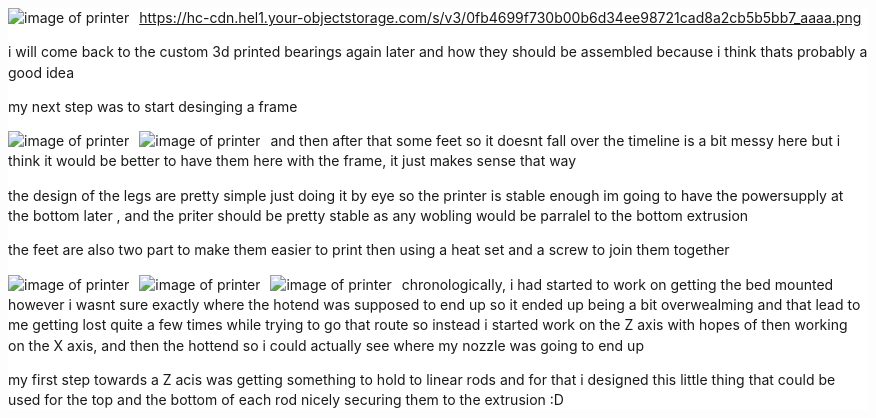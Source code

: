 https://hc-cdn.hel1.your-objectstorage.com/s/v3/0fb4699f730b00b6d34ee98721cad8a2cb5b5bb7_aaaa.png
<img src=""
     alt="image of printer"
     style="float: left; margin-right: 10px;" />

i will come back to the custom 3d printed bearings again later and how they should be assembled because i think thats probably a good idea


my next step was to start desinging a frame 

<img src="https://hc-cdn.hel1.your-objectstorage.com/s/v3/a4281b408b863e5e372d6c7b032734ca29c093a2_frame_1.png"
     alt="image of printer"
     style="float: left; margin-right: 10px;" />
<img src="https://hc-cdn.hel1.your-objectstorage.com/s/v3/7156bb5a7499150568c56d813a0a457d4c8d5f1e_its_a_simple_frame.png"
     alt="image of printer"
     style="float: left; margin-right: 10px;" />

and then after that some feet so it doesnt fall over
the timeline is a bit messy here
but i think it would be better to have them here with the frame, it just makes sense that way

the design of the legs are pretty simple
just doing it by eye so the printer is stable enough
im going to have the powersupply at the bottom later , and the priter should be pretty stable as any wobling would be parralel to the bottom extrusion 

the feet are also two part to make them easier to print
then using a heat set and a screw  to join them together 


<img src="https://hc-cdn.hel1.your-objectstorage.com/s/v3/3f51bcdc3bb8617c94d9e346289e3074da05f885_legs_close_up.png"
     alt="image of printer"
     style="float: left; margin-right: 10px;" />
<img src="https://hc-cdn.hel1.your-objectstorage.com/s/v3/676064ef896a37624a84b696d0332c8d6b32bbfb_just_legs.png"
     alt="image of printer"
     style="float: left; margin-right: 10px;" />
<img src="https://hc-cdn.hel1.your-objectstorage.com/s/v3/190d31337b33a842dba1131238115d85ee2a0b56_feet.png"
     alt="image of printer"
     style="float: left; margin-right: 10px;" />

chronologically, i had started to work on getting the bed mounted 
however i wasnt sure exactly where the hotend was supposed to end up
so it ended up being a bit overwealming and that lead to me getting lost quite a few times while trying to go that route
so instead i started work on the Z axis
with hopes of then working on the X axis, 
and then the hottend so i could actually see where my nozzle was going to end up

my first step towards a Z acis was getting something to hold to linear rods
and for that i designed this little thing that could be used for the top and the bottom of each rod
nicely securing them to the extrusion :D
